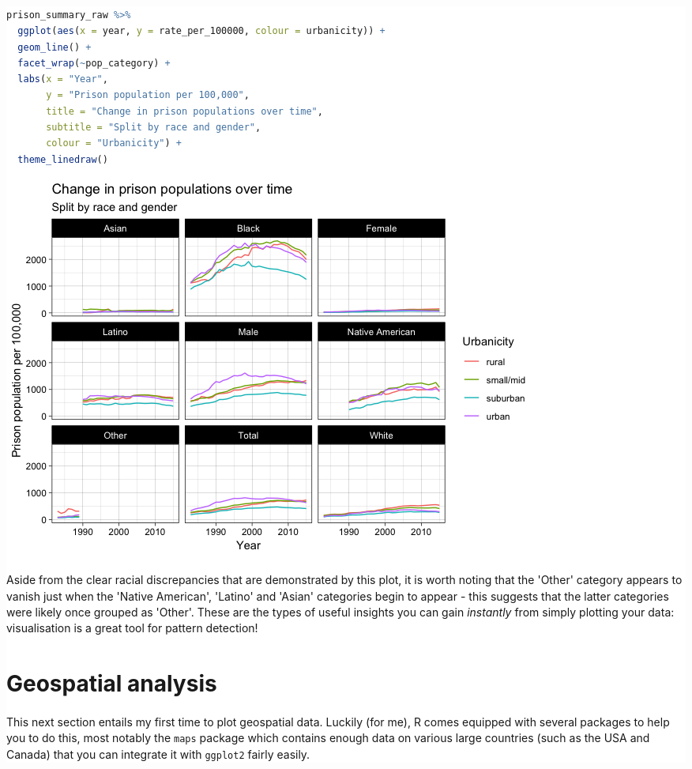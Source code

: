 ``` r
prison_summary_raw %>%
  ggplot(aes(x = year, y = rate_per_100000, colour = urbanicity)) +
  geom_line() +
  facet_wrap(~pop_category) +
  labs(x = "Year",
       y = "Prison population per 100,000",
       title = "Change in prison populations over time",
       subtitle = "Split by race and gender",
       colour = "Urbanicity") +
  theme_linedraw()
```

![](Incarceration_Analysis_files/figure-markdown_github/unnamed-chunk-3-1.png)

Aside from the clear racial discrepancies that are demonstrated by this plot, it is worth noting that the 'Other' category appears to vanish just when the 'Native American', 'Latino' and 'Asian' categories begin to appear - this suggests that the latter categories were likely once grouped as 'Other'. These are the types of useful insights you can gain *instantly* from simply plotting your data: visualisation is a great tool for pattern detection!

Geospatial analysis
===================

This next section entails my first time to plot geospatial data. Luckily (for me), R comes equipped with several packages to help you to do this, most notably the `maps` package which contains enough data on various large countries (such as the USA and Canada) that you can integrate it with `ggplot2` fairly easily.
